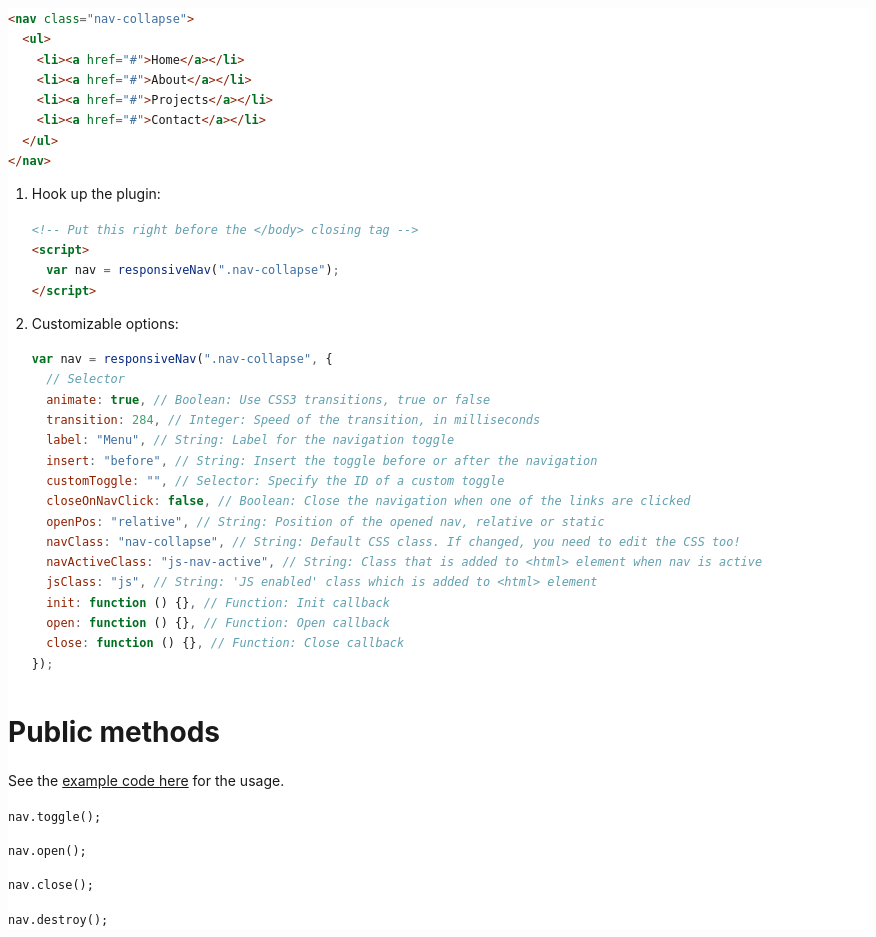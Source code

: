    ```html
   <nav class="nav-collapse">
     <ul>
       <li><a href="#">Home</a></li>
       <li><a href="#">About</a></li>
       <li><a href="#">Projects</a></li>
       <li><a href="#">Contact</a></li>
     </ul>
   </nav>
   ```

1. Hook up the plugin:

   ```html
   <!-- Put this right before the </body> closing tag -->
   <script>
     var nav = responsiveNav(".nav-collapse");
   </script>
   ```

1. Customizable options:
   ```javascript
   var nav = responsiveNav(".nav-collapse", {
     // Selector
     animate: true, // Boolean: Use CSS3 transitions, true or false
     transition: 284, // Integer: Speed of the transition, in milliseconds
     label: "Menu", // String: Label for the navigation toggle
     insert: "before", // String: Insert the toggle before or after the navigation
     customToggle: "", // Selector: Specify the ID of a custom toggle
     closeOnNavClick: false, // Boolean: Close the navigation when one of the links are clicked
     openPos: "relative", // String: Position of the opened nav, relative or static
     navClass: "nav-collapse", // String: Default CSS class. If changed, you need to edit the CSS too!
     navActiveClass: "js-nav-active", // String: Class that is added to <html> element when nav is active
     jsClass: "js", // String: 'JS enabled' class which is added to <html> element
     init: function () {}, // Function: Init callback
     open: function () {}, // Function: Open callback
     close: function () {}, // Function: Close callback
   });
   ```

# Public methods

See the [example code here](https://github.com/arielsalminen/responsive-nav.js/blob/master/demos/public-events/index.html) for the usage.

`nav.toggle();`

`nav.open();`

`nav.close();`

`nav.destroy();`
